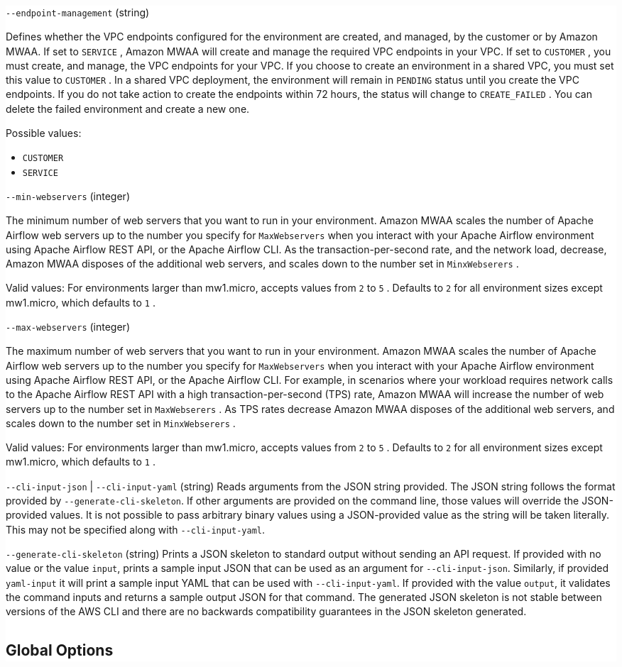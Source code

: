 `--endpoint-management` (string)

Defines whether the VPC endpoints configured for the environment are created, and managed, by the customer or by Amazon MWAA. If set to `SERVICE` , Amazon MWAA will create and manage the required VPC endpoints in your VPC. If set to `CUSTOMER` , you must create, and manage, the VPC endpoints for your VPC. If you choose to create an environment in a shared VPC, you must set this value to `CUSTOMER` . In a shared VPC deployment, the environment will remain in `PENDING` status until you create the VPC endpoints. If you do not take action to create the endpoints within 72 hours, the status will change to `CREATE_FAILED` . You can delete the failed environment and create a new one.

Possible values:

- `CUSTOMER`
- `SERVICE`

`--min-webservers` (integer)

The minimum number of web servers that you want to run in your environment. Amazon MWAA scales the number of Apache Airflow web servers up to the number you specify for `MaxWebservers` when you interact with your Apache Airflow environment using Apache Airflow REST API, or the Apache Airflow CLI. As the transaction-per-second rate, and the network load, decrease, Amazon MWAA disposes of the additional web servers, and scales down to the number set in `MinxWebserers` .

Valid values: For environments larger than mw1.micro, accepts values from `2` to `5` . Defaults to `2` for all environment sizes except mw1.micro, which defaults to `1` .

`--max-webservers` (integer)

The maximum number of web servers that you want to run in your environment. Amazon MWAA scales the number of Apache Airflow web servers up to the number you specify for `MaxWebservers` when you interact with your Apache Airflow environment using Apache Airflow REST API, or the Apache Airflow CLI. For example, in scenarios where your workload requires network calls to the Apache Airflow REST API with a high transaction-per-second (TPS) rate, Amazon MWAA will increase the number of web servers up to the number set in `MaxWebserers` . As TPS rates decrease Amazon MWAA disposes of the additional web servers, and scales down to the number set in `MinxWebserers` .

Valid values: For environments larger than mw1.micro, accepts values from `2` to `5` . Defaults to `2` for all environment sizes except mw1.micro, which defaults to `1` .

`--cli-input-json` | `--cli-input-yaml` (string)
Reads arguments from the JSON string provided. The JSON string follows the format provided by `--generate-cli-skeleton`. If other arguments are provided on the command line, those values will override the JSON-provided values. It is not possible to pass arbitrary binary values using a JSON-provided value as the string will be taken literally. This may not be specified along with `--cli-input-yaml`.

`--generate-cli-skeleton` (string)
Prints a JSON skeleton to standard output without sending an API request. If provided with no value or the value `input`, prints a sample input JSON that can be used as an argument for `--cli-input-json`. Similarly, if provided `yaml-input` it will print a sample input YAML that can be used with `--cli-input-yaml`. If provided with the value `output`, it validates the command inputs and returns a sample output JSON for that command. The generated JSON skeleton is not stable between versions of the AWS CLI and there are no backwards compatibility guarantees in the JSON skeleton generated.

## Global Options
